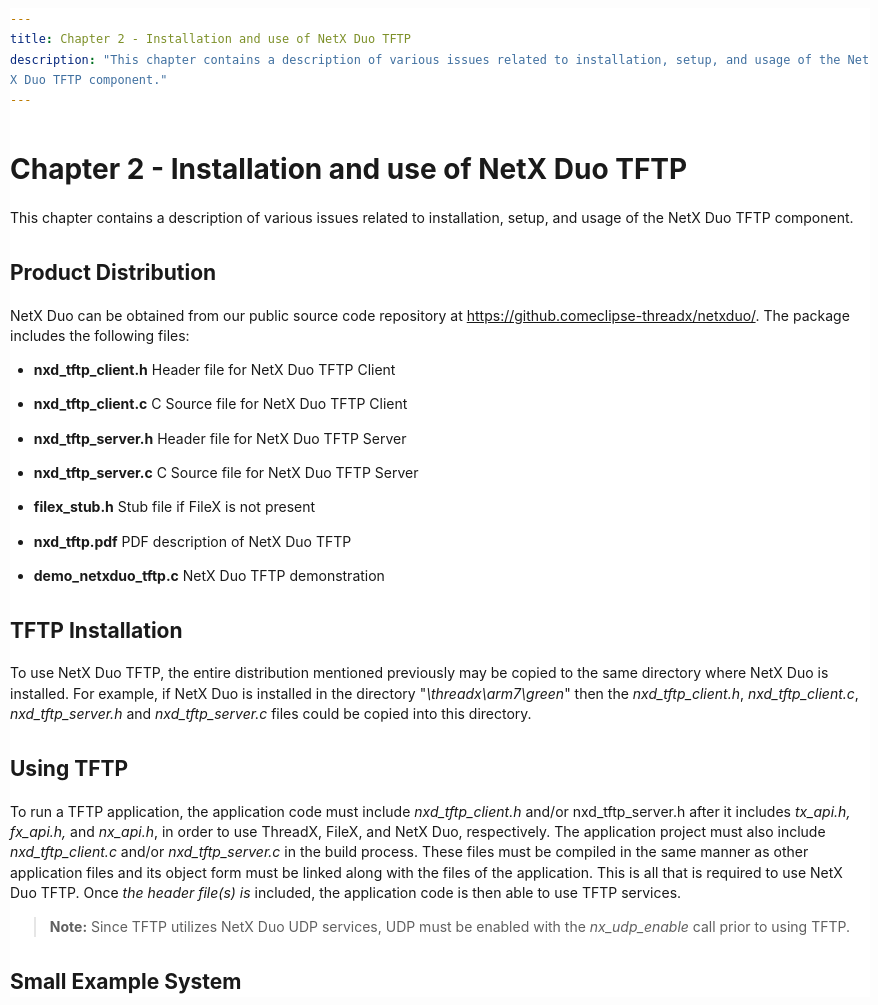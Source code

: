 ```yaml
---
title: Chapter 2 - Installation and use of NetX Duo TFTP
description: "This chapter contains a description of various issues related to installation, setup, and usage of the NetX Duo TFTP component."
---
```


# Chapter 2 - Installation and use of NetX Duo TFTP

This chapter contains a description of various issues related to installation, setup, and usage of the NetX Duo TFTP component.

## Product Distribution

NetX Duo can be obtained from our public source code repository at https://github.comeclipse-threadx/netxduo/. The package includes the following files:


- **nxd_tftp_client.h** Header file for NetX Duo TFTP Client

- **nxd_tftp_client.c** C Source file for NetX Duo TFTP Client

- **nxd_tftp_server.h** Header file for NetX Duo TFTP Server

- **nxd_tftp_server.c** C Source file for NetX Duo TFTP Server

- **filex_stub.h** Stub file if FileX is not present

- **nxd_tftp.pdf** PDF description of NetX Duo TFTP

- **demo_netxduo_tftp.c** NetX Duo TFTP demonstration

## TFTP Installation

To use NetX Duo TFTP, the entire distribution mentioned previously may be copied to the same directory where NetX Duo is installed. For example, if NetX Duo is installed in the directory "*\threadx\arm7\green*" then the *nxd_tftp_client.h*, *nxd_tftp_client.c*, *nxd_tftp_server.h* and *nxd_tftp_server.c* files could be copied into this directory.

## Using TFTP

To run a TFTP application, the application code must include *nxd_tftp_client.h* and/or nxd_tftp_server.h after it includes *tx_api.h, fx_api.h,* and *nx_api.h*, in order to use ThreadX, FileX, and NetX Duo, respectively. The application project must also include *nxd_tftp_client.c* and/or *nxd_tftp_server.c* in the build process. These files must be compiled in the same manner as other application files and its object form must be linked along with the files of the application. This is all that is required to use NetX Duo TFTP. Once *the header file(s) is* included, the application code is then able to use TFTP services.

> **Note:** Since TFTP utilizes NetX Duo UDP services, UDP must be enabled with the *nx_udp_enable* call prior to using TFTP.

## Small Example System
